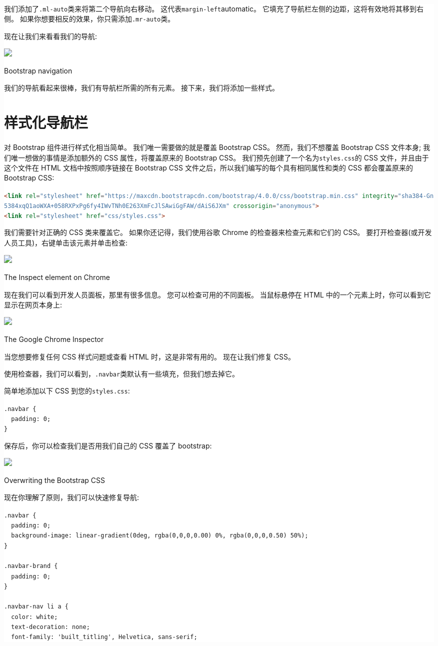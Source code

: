 我们添加了`.ml-auto`类来将第二个导航向右移动。 这代表`margin-left`automatic。 它填充了导航栏左侧的边距，这将有效地将其移到右侧。 如果你想要相反的效果，你只需添加`.mr-auto`类。

现在让我们来看看我们的导航:

![](Images/524cb84d-b1e7-475e-947f-08d129cf635d.png)

Bootstrap navigation

我们的导航看起来很棒，我们有导航栏所需的所有元素。 接下来，我们将添加一些样式。

# 样式化导航栏

对 Bootstrap 组件进行样式化相当简单。 我们唯一需要做的就是覆盖 Bootstrap CSS。 然而，我们不想覆盖 Bootstrap CSS 文件本身; 我们唯一想做的事情是添加额外的 CSS 属性，将覆盖原来的 Bootstrap CSS。 我们预先创建了一个名为`styles.css`的 CSS 文件，并且由于这个文件在 HTML 文档中按照顺序链接在 Bootstrap CSS 文件之后，所以我们编写的每个具有相同属性和类的 CSS 都会覆盖原来的 Bootstrap CSS:

```html
<link rel="stylesheet" href="https://maxcdn.bootstrapcdn.com/bootstrap/4.0.0/css/bootstrap.min.css" integrity="sha384-Gn5384xqQ1aoWXA+058RXPxPg6fy4IWvTNh0E263XmFcJlSAwiGgFAW/dAiS6JXm" crossorigin="anonymous">
<link rel="stylesheet" href="css/styles.css">
```

我们需要针对正确的 CSS 类来覆盖它。 如果你还记得，我们使用谷歌 Chrome 的检查器来检查元素和它们的 CSS。 要打开检查器(或开发人员工具)，右键单击该元素并单击检查:

![](Images/9f641423-5b66-4374-83b7-f5acb2bf06e3.png)

The Inspect element on Chrome

现在我们可以看到开发人员面板，那里有很多信息。 您可以检查可用的不同面板。 当鼠标悬停在 HTML 中的一个元素上时，你可以看到它显示在网页本身上:

![](Images/ba2dda67-2b7a-4f43-935e-9a3cc0ed40f8.png)

The Google Chrome Inspector

当您想要修复任何 CSS 样式问题或查看 HTML 时，这是非常有用的。 现在让我们修复 CSS。

使用检查器，我们可以看到，`.navbar`类默认有一些填充，但我们想去掉它。

简单地添加以下 CSS 到您的`styles.css`:

```html
.navbar {
  padding: 0;
}
```

保存后，你可以检查我们是否用我们自己的 CSS 覆盖了 bootstrap:

![](Images/94265ee5-1fe8-4d71-89d2-5e58dd87961f.png)

Overwriting the Bootstrap CSS

现在你理解了原则，我们可以快速修复导航:

```html
.navbar {
  padding: 0;
  background-image: linear-gradient(0deg, rgba(0,0,0,0.00) 0%, rgba(0,0,0,0.50) 50%);
}

.navbar-brand {
  padding: 0;
}

.navbar-nav li a {
  color: white;
  text-decoration: none;
  font-family: 'built_titling', Helvetica, sans-serif;
```